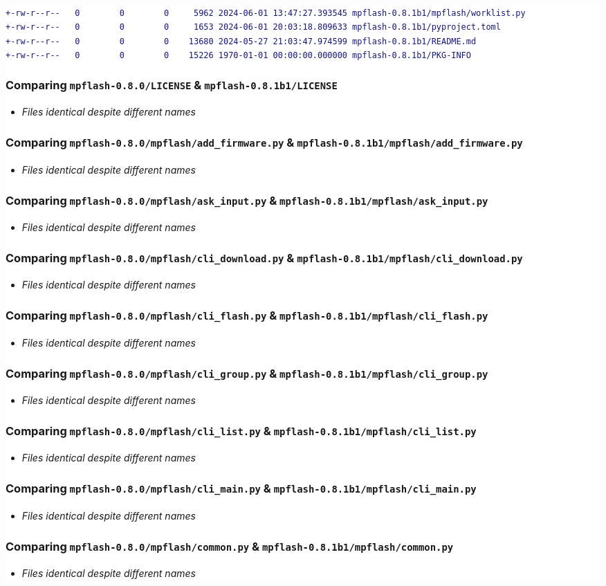 ```diff
+-rw-r--r--   0        0        0     5962 2024-06-01 13:47:27.393545 mpflash-0.8.1b1/mpflash/worklist.py
+-rw-r--r--   0        0        0     1653 2024-06-01 20:03:18.809633 mpflash-0.8.1b1/pyproject.toml
+-rw-r--r--   0        0        0    13680 2024-05-27 21:03:47.974599 mpflash-0.8.1b1/README.md
+-rw-r--r--   0        0        0    15226 1970-01-01 00:00:00.000000 mpflash-0.8.1b1/PKG-INFO
```

### Comparing `mpflash-0.8.0/LICENSE` & `mpflash-0.8.1b1/LICENSE`

 * *Files identical despite different names*

### Comparing `mpflash-0.8.0/mpflash/add_firmware.py` & `mpflash-0.8.1b1/mpflash/add_firmware.py`

 * *Files identical despite different names*

### Comparing `mpflash-0.8.0/mpflash/ask_input.py` & `mpflash-0.8.1b1/mpflash/ask_input.py`

 * *Files identical despite different names*

### Comparing `mpflash-0.8.0/mpflash/cli_download.py` & `mpflash-0.8.1b1/mpflash/cli_download.py`

 * *Files identical despite different names*

### Comparing `mpflash-0.8.0/mpflash/cli_flash.py` & `mpflash-0.8.1b1/mpflash/cli_flash.py`

 * *Files identical despite different names*

### Comparing `mpflash-0.8.0/mpflash/cli_group.py` & `mpflash-0.8.1b1/mpflash/cli_group.py`

 * *Files identical despite different names*

### Comparing `mpflash-0.8.0/mpflash/cli_list.py` & `mpflash-0.8.1b1/mpflash/cli_list.py`

 * *Files identical despite different names*

### Comparing `mpflash-0.8.0/mpflash/cli_main.py` & `mpflash-0.8.1b1/mpflash/cli_main.py`

 * *Files identical despite different names*

### Comparing `mpflash-0.8.0/mpflash/common.py` & `mpflash-0.8.1b1/mpflash/common.py`

 * *Files identical despite different names*

